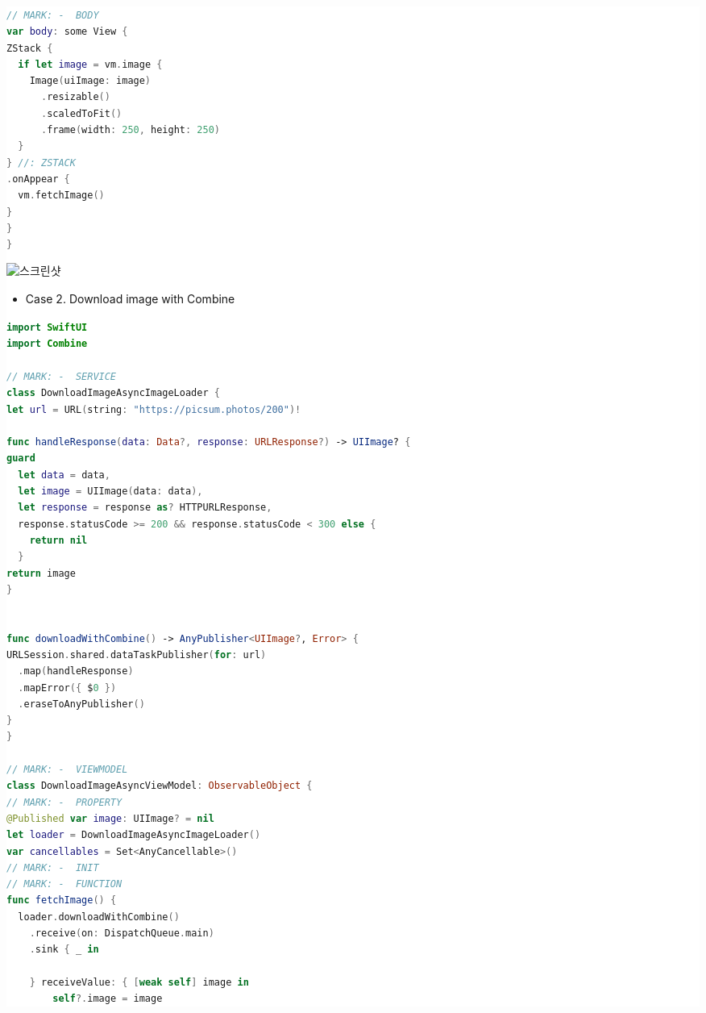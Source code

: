 ```swift
// MARK: -  BODY
var body: some View {
ZStack {
  if let image = vm.image {
    Image(uiImage: image)
      .resizable()
      .scaledToFit()
      .frame(width: 250, height: 250)
  }
} //: ZSTACK
.onAppear {
  vm.fetchImage()
}
}
}
```

<img height="350" alt="스크린샷" src="https://user-images.githubusercontent.com/28912774/165654782-21df8047-6f96-46cb-973a-fecd7baaf234.png">

- Case 2. Download image with Combine

```swift
import SwiftUI
import Combine

// MARK: -  SERVICE
class DownloadImageAsyncImageLoader {
let url = URL(string: "https://picsum.photos/200")!

func handleResponse(data: Data?, response: URLResponse?) -> UIImage? {
guard
  let data = data,
  let image = UIImage(data: data),
  let response = response as? HTTPURLResponse,
  response.statusCode >= 200 && response.statusCode < 300 else {
    return nil
  }
return image
}


func downloadWithCombine() -> AnyPublisher<UIImage?, Error> {
URLSession.shared.dataTaskPublisher(for: url)
  .map(handleResponse)
  .mapError({ $0 })
  .eraseToAnyPublisher()
}
}

// MARK: -  VIEWMODEL
class DownloadImageAsyncViewModel: ObservableObject {
// MARK: -  PROPERTY
@Published var image: UIImage? = nil
let loader = DownloadImageAsyncImageLoader()
var cancellables = Set<AnyCancellable>()
// MARK: -  INIT
// MARK: -  FUNCTION
func fetchImage() {
  loader.downloadWithCombine()
    .receive(on: DispatchQueue.main)
    .sink { _ in

    } receiveValue: { [weak self] image in
        self?.image = image
```
